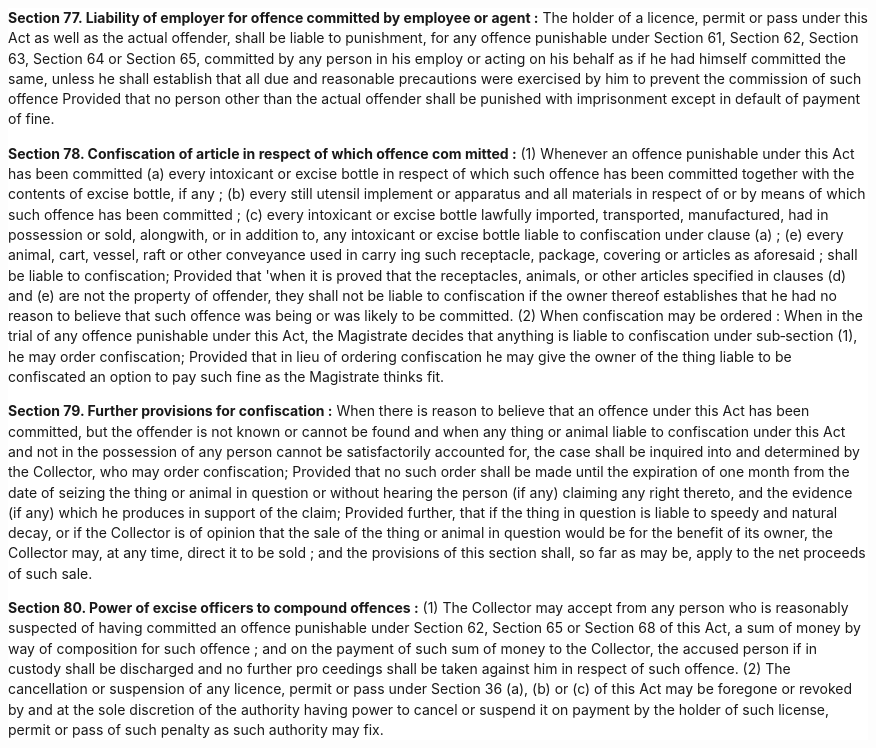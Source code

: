  

**Section 77. Liability of employer for offence committed by employee or agent :**
 The holder of a licence, permit or pass under this Act as well as the actual offender, shall be liable to punishment, for any offence punishable under Section 61, Section 62, Section 63, Section 64 or Section 65, committed by any person in his employ or acting on his behalf as if he had himself committed the same, unless he shall establish that all due and reasonable precautions were exercised by him to prevent the commission of such offence
    Provided that no person other than the actual offender shall be punished with imprisonment except in default of payment of fine.

 

**Section 78. Confiscation of article in respect of which offence com mitted :**
 (1) Whenever an offence punishable under this Act has been committed
    (a) every intoxicant or excise bottle in respect of which such offence has been committed together with the contents of excise bottle, if any ;
    (b) every still utensil implement or apparatus and all materials in respect of or by means of which such offence has been committed ;
    (c) every intoxicant or excise bottle lawfully imported, transported, manufactured, had in possession or sold, alongwith, or in addition to, any intoxicant or excise bottle liable to confiscation under clause (a) ;
    (e) every animal, cart, vessel, raft or other conveyance used in carry ing such receptacle, package, covering or articles as aforesaid ;
    shall be liable to confiscation;
    Provided that 'when it is proved that the receptacles, animals, or other articles specified in clauses (d) and (e) are not the property of offender, they shall not be liable to confiscation if the owner thereof establishes that he had no reason to believe that such offence was being or was likely to be committed.
    (2) When confiscation may be ordered : When in the trial of any offence punishable under this Act, the Magistrate decides that anything is liable to confiscation under sub‑section (1), he may order confiscation;
    Provided that in lieu of ordering confiscation he may give the owner of the thing liable to be confiscated an option to pay such fine as the Magistrate thinks fit.

 

**Section 79. Further provisions for confiscation :**
 When there is reason to believe that an offence under this Act has been committed, but the offender is not known or cannot be found and when any thing or animal liable to confiscation under this Act and not in the possession of any person cannot be satisfactorily accounted for, the case shall be inquired into and determined by the Collector, who may order confiscation;
    Provided that no such order shall be made until the expiration of one month from the date of seizing the thing or animal in question or without hearing the person (if any) claiming any right thereto, and the evidence (if any) which he produces in support of the claim;
    Provided further, that if the thing in question is liable to speedy and natural decay, or if the Collector is of opinion that the sale of the thing or animal in question would be for the benefit of its owner, the Collector may, at any time, direct it to be sold ; and the provisions of this section shall, so far as may be, apply to the net proceeds of such sale.

 

**Section 80. Power of excise officers to compound offences :**
 (1) The Collector may accept from any person who is reasonably suspected of having committed an offence punishable under Section 62, Section 65 or Section 68 of this Act, a sum of money by way of composition for such offence ; and on the payment of such sum of money to the Collector, the accused person if in custody shall be discharged and no further pro ceedings shall be taken against him in respect of such offence.
    (2) The cancellation or suspension of any licence, permit or pass under Section 36 (a), (b) or (c) of this Act may be foregone or revoked by and at the sole discretion of the authority having power to cancel or suspend it on payment by the holder of such license, permit or pass of such penalty as such authority may fix.

